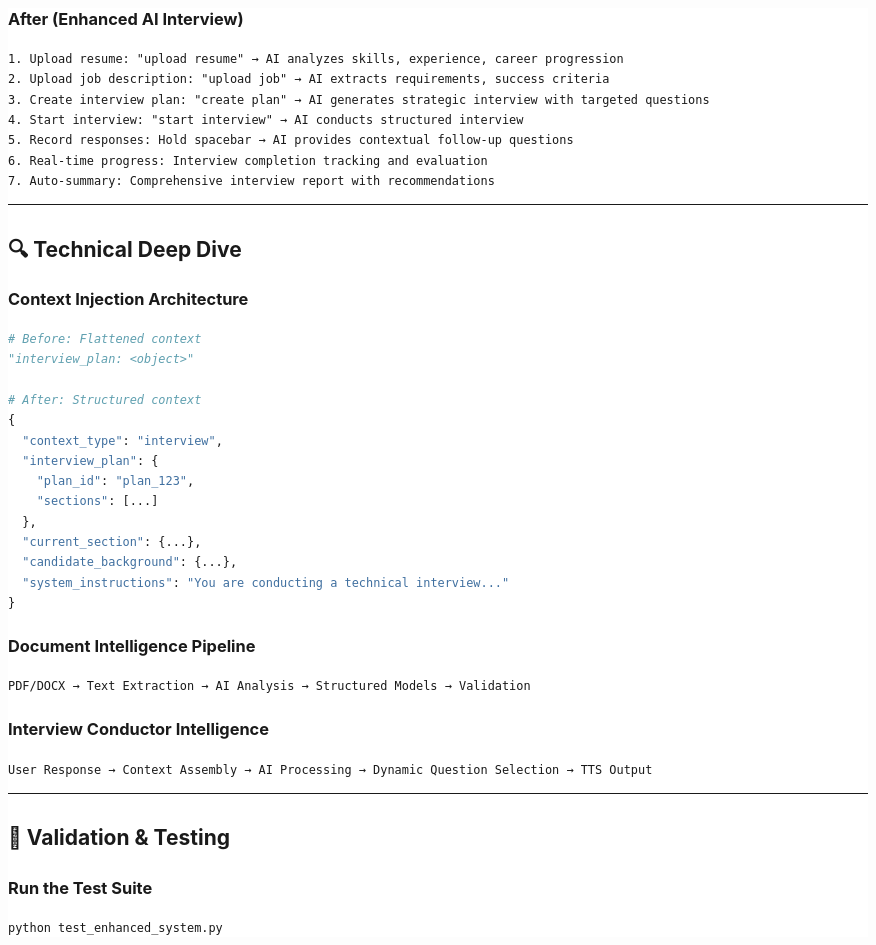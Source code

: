 ### **After (Enhanced AI Interview)**
```
1. Upload resume: "upload resume" → AI analyzes skills, experience, career progression
2. Upload job description: "upload job" → AI extracts requirements, success criteria  
3. Create interview plan: "create plan" → AI generates strategic interview with targeted questions
4. Start interview: "start interview" → AI conducts structured interview
5. Record responses: Hold spacebar → AI provides contextual follow-up questions
6. Real-time progress: Interview completion tracking and evaluation
7. Auto-summary: Comprehensive interview report with recommendations
```

---

## 🔍 **Technical Deep Dive**

### **Context Injection Architecture**
```python
# Before: Flattened context
"interview_plan: <object>" 

# After: Structured context  
{
  "context_type": "interview",
  "interview_plan": {
    "plan_id": "plan_123",
    "sections": [...]
  },
  "current_section": {...},
  "candidate_background": {...},
  "system_instructions": "You are conducting a technical interview..."
}
```

### **Document Intelligence Pipeline**
```
PDF/DOCX → Text Extraction → AI Analysis → Structured Models → Validation
```

### **Interview Conductor Intelligence**
```
User Response → Context Assembly → AI Processing → Dynamic Question Selection → TTS Output
```

---

## 🎯 **Validation & Testing**

### **Run the Test Suite**
```bash
python test_enhanced_system.py
```
